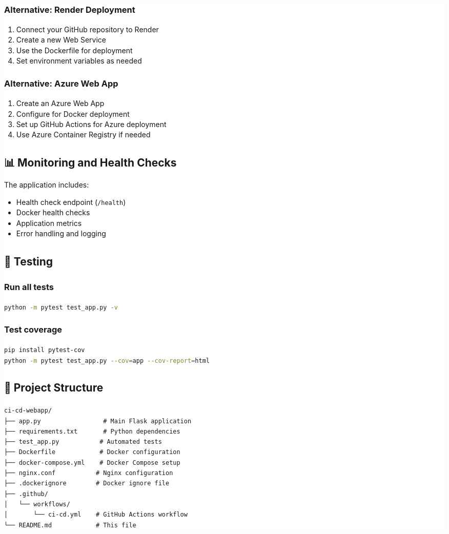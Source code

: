 ### Alternative: Render Deployment

1. Connect your GitHub repository to Render
2. Create a new Web Service
3. Use the Dockerfile for deployment
4. Set environment variables as needed

### Alternative: Azure Web App

1. Create an Azure Web App
2. Configure for Docker deployment
3. Set up GitHub Actions for Azure deployment
4. Use Azure Container Registry if needed

## 📊 Monitoring and Health Checks

The application includes:

- Health check endpoint (`/health`)
- Docker health checks
- Application metrics
- Error handling and logging

## 🧪 Testing

### Run all tests
```bash
python -m pytest test_app.py -v
```

### Test coverage
```bash
pip install pytest-cov
python -m pytest test_app.py --cov=app --cov-report=html
```

## 📁 Project Structure

```
ci-cd-webapp/
├── app.py                 # Main Flask application
├── requirements.txt       # Python dependencies
├── test_app.py           # Automated tests
├── Dockerfile            # Docker configuration
├── docker-compose.yml    # Docker Compose setup
├── nginx.conf           # Nginx configuration
├── .dockerignore        # Docker ignore file
├── .github/
│   └── workflows/
│       └── ci-cd.yml    # GitHub Actions workflow
└── README.md            # This file
```
